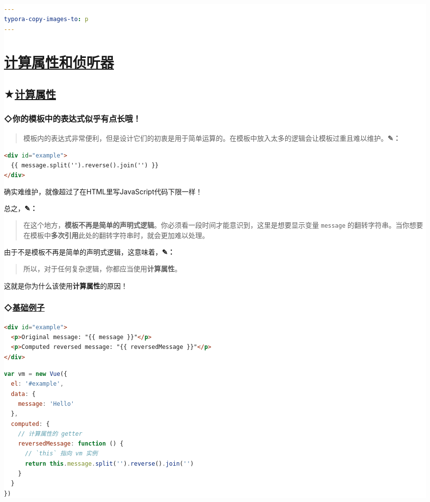 ```yaml
---
typora-copy-images-to: p
---
```


# [计算属性和侦听器](https://cn.vuejs.org/v2/guide/computed.html)

## ★[计算属性](https://cn.vuejs.org/v2/guide/computed.html#%E8%AE%A1%E7%AE%97%E5%B1%9E%E6%80%A7)

### ◇你的模板中的表达式似乎有点长哦！

> 模板内的表达式非常便利，但是设计它们的初衷是用于简单运算的。在模板中放入太多的逻辑会让模板过重且难以维护。**✎：**

```html
<div id="example">
  {{ message.split('').reverse().join('') }}
</div>
```

确实难维护，就像超过了在HTML里写JavaScript代码下限一样！

总之，**✎：**

> 在这个地方，**模板不再是简单的声明式逻辑**。你必须看一段时间才能意识到，这里是想要显示变量 `message` 的翻转字符串。当你想要在模板中**多次引用**此处的翻转字符串时，就会更加难以处理。

由于不是模板不再是简单的声明式逻辑，这意味着，**✎：**

> 所以，对于任何复杂逻辑，你都应当使用**计算属性**。

这就是你为什么该使用**计算属性**的原因！

### ◇[基础例子](https://cn.vuejs.org/v2/guide/computed.html#%E5%9F%BA%E7%A1%80%E4%BE%8B%E5%AD%90)

```html
<div id="example">
  <p>Original message: "{{ message }}"</p>
  <p>Computed reversed message: "{{ reversedMessage }}"</p>
</div>
```

```js
var vm = new Vue({
  el: '#example',
  data: {
    message: 'Hello'
  },
  computed: {
    // 计算属性的 getter
    reversedMessage: function () {
      // `this` 指向 vm 实例
      return this.message.split('').reverse().join('')
    }
  }
})
```

